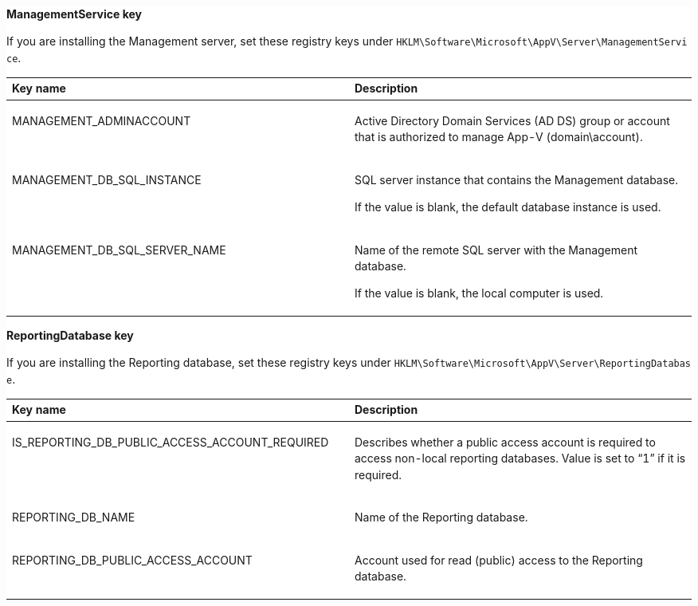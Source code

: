  

**ManagementService key**

If you are installing the Management server, set these registry keys under `HKLM\Software\Microsoft\AppV\Server\ManagementService`.

<table>
<colgroup>
<col width="50%" />
<col width="50%" />
</colgroup>
<thead>
<tr class="header">
<th align="left">Key name</th>
<th align="left">Description</th>
</tr>
</thead>
<tbody>
<tr class="odd">
<td align="left"><p>MANAGEMENT_ADMINACCOUNT</p></td>
<td align="left"><p>Active Directory Domain Services (AD DS) group or account that is authorized to manage App-V (domain\account).</p></td>
</tr>
<tr class="even">
<td align="left"><p>MANAGEMENT_DB_SQL_INSTANCE</p></td>
<td align="left"><p>SQL server instance that contains the Management database.</p>
<p>If the value is blank, the default database instance is used.</p></td>
</tr>
<tr class="odd">
<td align="left"><p>MANAGEMENT_DB_SQL_SERVER_NAME</p></td>
<td align="left"><p>Name of the remote SQL server with the Management database.</p>
<p>If the value is blank, the local computer is used.</p></td>
</tr>
</tbody>
</table>

 

**ReportingDatabase key**

If you are installing the Reporting database, set these registry keys under `HKLM\Software\Microsoft\AppV\Server\ReportingDatabase`.

<table>
<colgroup>
<col width="50%" />
<col width="50%" />
</colgroup>
<thead>
<tr class="header">
<th align="left">Key name</th>
<th align="left">Description</th>
</tr>
</thead>
<tbody>
<tr class="odd">
<td align="left"><p>IS_REPORTING_DB_PUBLIC_ACCESS_ACCOUNT_REQUIRED</p></td>
<td align="left"><p>Describes whether a public access account is required to access non-local reporting databases. Value is set to “1” if it is required.</p></td>
</tr>
<tr class="even">
<td align="left"><p>REPORTING_DB_NAME</p></td>
<td align="left"><p>Name of the Reporting database.</p></td>
</tr>
<tr class="odd">
<td align="left"><p>REPORTING_DB_PUBLIC_ACCESS_ACCOUNT</p></td>
<td align="left"><p>Account used for read (public) access to the Reporting database.</p>